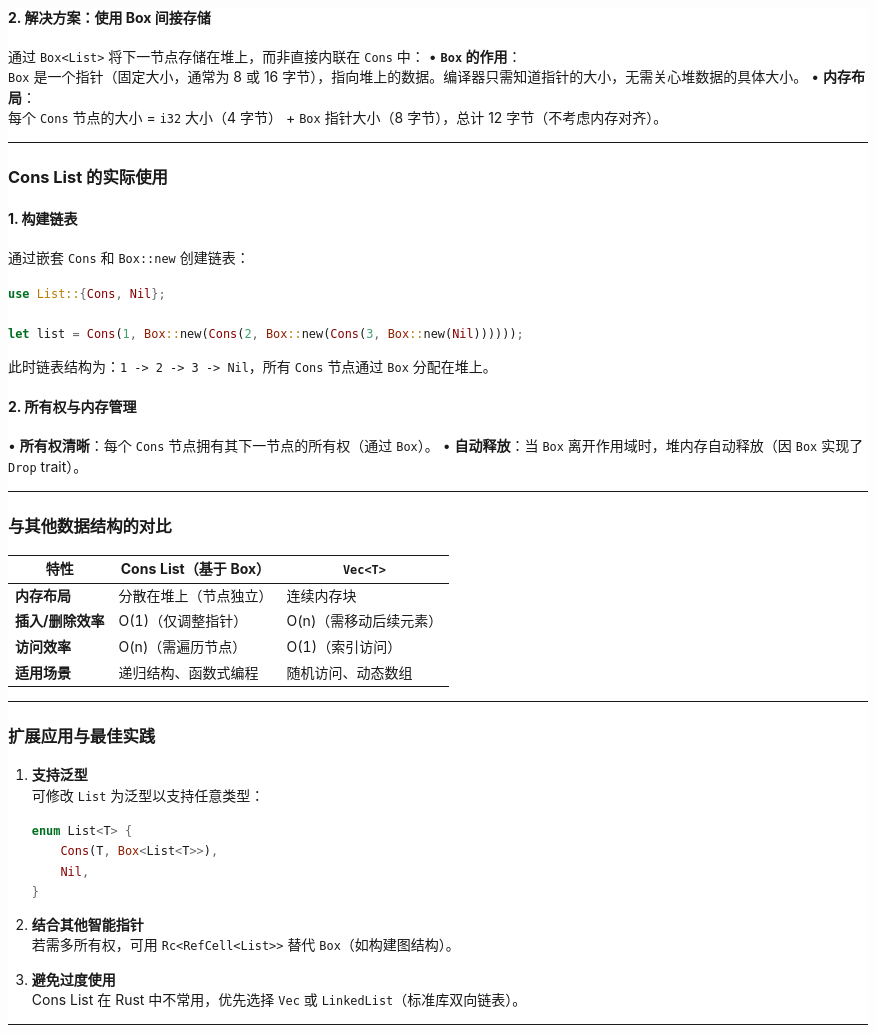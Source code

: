 #### 2. **解决方案：使用 Box 间接存储**
通过 `Box<List>` 将下一节点存储在堆上，而非直接内联在 `Cons` 中：
• **`Box` 的作用**：  
  `Box` 是一个指针（固定大小，通常为 8 或 16 字节），指向堆上的数据。编译器只需知道指针的大小，无需关心堆数据的具体大小。
• **内存布局**：  
  每个 `Cons` 节点的大小 = `i32` 大小（4 字节） + `Box` 指针大小（8 字节），总计 12 字节（不考虑内存对齐）。

---

### Cons List 的实际使用
#### 1. **构建链表**
通过嵌套 `Cons` 和 `Box::new` 创建链表：
```rust
use List::{Cons, Nil};

let list = Cons(1, Box::new(Cons(2, Box::new(Cons(3, Box::new(Nil))))));
```
此时链表结构为：`1 -> 2 -> 3 -> Nil`，所有 `Cons` 节点通过 `Box` 分配在堆上。

#### 2. **所有权与内存管理**
• **所有权清晰**：每个 `Cons` 节点拥有其下一节点的所有权（通过 `Box`）。
• **自动释放**：当 `Box` 离开作用域时，堆内存自动释放（因 `Box` 实现了 `Drop` trait）。

---

### 与其他数据结构的对比
| **特性**       | Cons List（基于 Box） | `Vec<T>`              |
|----------------|----------------------|-----------------------|
| **内存布局**    | 分散在堆上（节点独立） | 连续内存块             |
| **插入/删除效率** | O(1)（仅调整指针）    | O(n)（需移动后续元素） |
| **访问效率**     | O(n)（需遍历节点）    | O(1)（索引访问）       |
| **适用场景**     | 递归结构、函数式编程  | 随机访问、动态数组      |

---

### 扩展应用与最佳实践
1. **支持泛型**  
   可修改 `List` 为泛型以支持任意类型：
   ```rust
   enum List<T> {
       Cons(T, Box<List<T>>),
       Nil,
   }
   ```

2. **结合其他智能指针**  
   若需多所有权，可用 `Rc<RefCell<List>>` 替代 `Box`（如构建图结构）。

3. **避免过度使用**  
   Cons List 在 Rust 中不常用，优先选择 `Vec` 或 `LinkedList`（标准库双向链表）。

---
